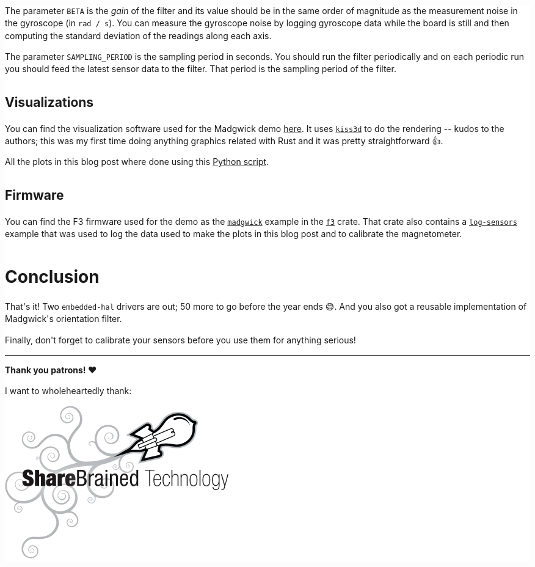The parameter `BETA` is the *gain* of the filter and its value should be in the same order of
magnitude as the measurement noise in the gyroscope (in `rad / s`). You can measure the gyroscope
noise by logging gyroscope data while the board is still and then computing the standard deviation
of the readings along each axis.

The parameter `SAMPLING_PERIOD` is the sampling period in seconds. You should run the filter
periodically and on each periodic run you should feed the latest sensor data to the filter. That
period is the sampling period of the filter.

## Visualizations

You can find the visualization software used for the Madgwick demo [here]. It uses [`kiss3d`] to do
the rendering -- kudos to the authors; this was my first time doing anything graphics related with
Rust and it was pretty straightforward :+1:.

[here]: https://github.com/japaric/f3/tree/v0.5.3/viz
[`kiss3d`]: https://crates.io/crates/kiss3d

All the plots in this blog post where done using this [Python script].

[Python script]: https://github.com/japaric/f3/blob/v0.5.3/plot.py

## Firmware

You can find the F3 firmware used for the demo as the [`madgwick`] example in the [`f3`] crate. That
crate also contains a [`log-sensors`] example that was used to log the data used to make the plots
in this blog post and to calibrate the magnetometer.

[`madgwick`]: https://docs.rs/f3/0.5.3/f3/examples/_14_madgwick/index.html
[`f3`]: https://crates.io/crates/f3
[`log-sensors`]: https://docs.rs/f3/0.5.3/f3/examples/_13_log_sensors/index.html

# Conclusion

That's it! Two `embedded-hal` drivers are out; 50 more to go before the year ends :sweat_smile:. And
you also got a reusable implementation of Madgwick's orientation filter.

Finally, don't forget to calibrate your sensors before you use them for anything serious!

---

__Thank you patrons! :heart:__

I want to wholeheartedly thank:

<div class="grid">
  <div class="cell">
    <a href="https://www.sharebrained.com/" style="border-bottom:0px">
      <img alt="ShareBrained Technology" class="image" src="/logo/sharebrained.png"/>
    </a>
  </div>


[weekly driver]: /brave-new-io/#making-more-batteries
[drivers]: https://github.com/japaric/embedded-hal#drivers
[implementations]: https://github.com/japaric/embedded-hal#implementations
[`embedded-hal`]: https://crates.io/crates/embedded-hal
[`l3gd20`]: https://crates.io/crates/l3gd20
[`lsm303dlhc`]: https://crates.io/crates/lsm303dlhc
[STM32F3DISCOVERY]: http://www.st.com/en/evaluation-tools/stm32f3discovery.html
[L3GD20]: http://www.st.com/en/mems-and-sensors/l3gd20.html
[LSM303DLHC]: http://www.st.com/en/mems-and-sensors/lsm303dlhc.html
[I suppose]: https://mobile.twitter.com/TerribleMaps/status/964950464608571393
[proper solution]: https://www.nxp.com/docs/en/application-note/AN4246.pdf
[simplified solution]: https://github.com/kriswiner/MPU6050/wiki/Simple-and-Effective-Magnetometer-Calibration
[internal report]: http://x-io.co.uk/res/doc/madgwick_internal_report.pdf
[paper]: http://ieeexplore.ieee.org/document/5975346
[`madgwick`]: https://crates.io/crates/madgwick
[Iban Eguia]: https://github.com/Razican
[Aaron Turon]: https://github.com/aturon
[Geoff Cant]: https://github.com/archaelus
[Harrison Chin]: http://www.harrisonchin.com/
[Brandon Edens]: https://github.com/brandonedens
[whitequark]: https://github.com/whitequark
[James Munns]: https://jamesmunns.com/
[Fredrik Lundström]: https://github.com/flundstrom2
[Kjetil Kjeka]: https://github.com/kjetilkjeka
[Alexander Payne]: https://myrrlyn.net/
[Dietrich Ayala]: https://metafluff.com/
[Kenneth Keiter]: http://kenkeiter.com/
[Hadrien Grasland]: https://github.com/HadrienG2
[vitiral]: https://github.com/vitiral
[reddit]: https://www.reddit.com/r/rust/comments/7yn7k1/eir_weekly_driver_1_2_l3gd20_lsm303dlhc_and/
[Patreon]: https://www.patreon.com/japaric
[twitter]: https://twitter.com/japaric_io